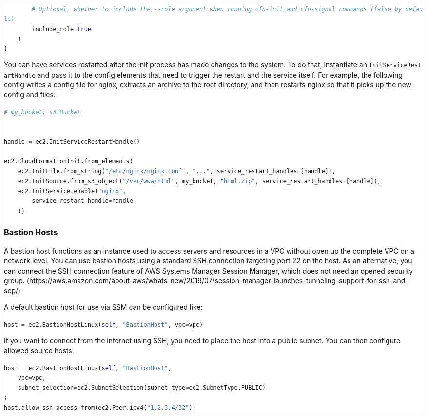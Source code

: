 ```python
        # Optional, whether to include the --role argument when running cfn-init and cfn-signal commands (false by default)
        include_role=True
    )
)
```

You can have services restarted after the init process has made changes to the system.
To do that, instantiate an `InitServiceRestartHandle` and pass it to the config elements
that need to trigger the restart and the service itself. For example, the following
config writes a config file for nginx, extracts an archive to the root directory, and then
restarts nginx so that it picks up the new config and files:

```python
# my_bucket: s3.Bucket


handle = ec2.InitServiceRestartHandle()

ec2.CloudFormationInit.from_elements(
    ec2.InitFile.from_string("/etc/nginx/nginx.conf", "...", service_restart_handles=[handle]),
    ec2.InitSource.from_s3_object("/var/www/html", my_bucket, "html.zip", service_restart_handles=[handle]),
    ec2.InitService.enable("nginx",
        service_restart_handle=handle
    ))
```

### Bastion Hosts

A bastion host functions as an instance used to access servers and resources in a VPC without open up the complete VPC on a network level.
You can use bastion hosts using a standard SSH connection targeting port 22 on the host. As an alternative, you can connect the SSH connection
feature of AWS Systems Manager Session Manager, which does not need an opened security group. (https://aws.amazon.com/about-aws/whats-new/2019/07/session-manager-launches-tunneling-support-for-ssh-and-scp/)

A default bastion host for use via SSM can be configured like:

```python
host = ec2.BastionHostLinux(self, "BastionHost", vpc=vpc)
```

If you want to connect from the internet using SSH, you need to place the host into a public subnet. You can then configure allowed source hosts.

```python
host = ec2.BastionHostLinux(self, "BastionHost",
    vpc=vpc,
    subnet_selection=ec2.SubnetSelection(subnet_type=ec2.SubnetType.PUBLIC)
)
host.allow_ssh_access_from(ec2.Peer.ipv4("1.2.3.4/32"))
```
